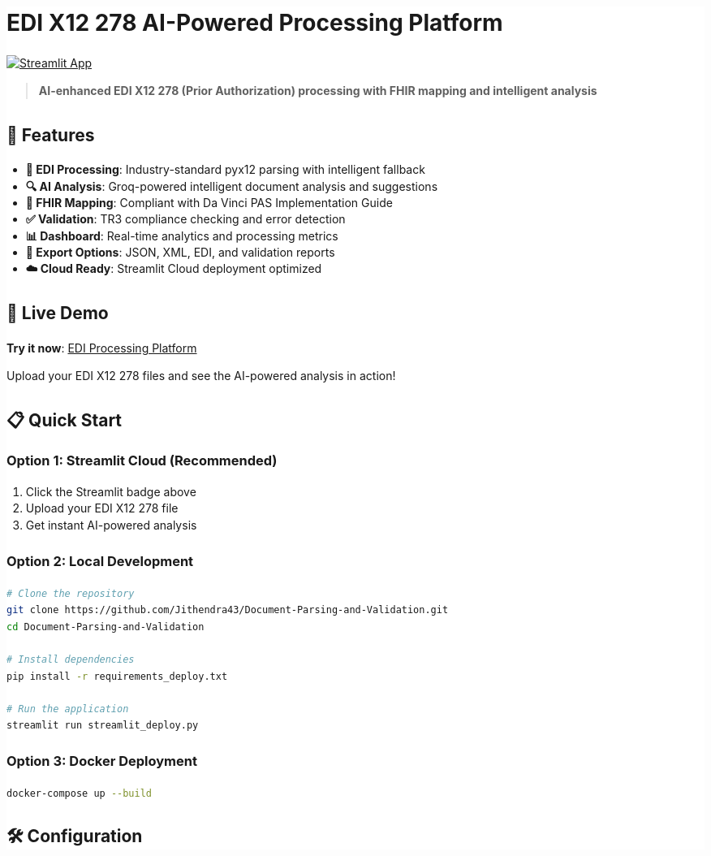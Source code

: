 # EDI X12 278 AI-Powered Processing Platform

[![Streamlit App](https://static.streamlit.io/badges/streamlit_badge_black_white.svg)](https://document-parsing-and-validation.streamlit.app/)

> **AI-enhanced EDI X12 278 (Prior Authorization) processing with FHIR mapping and intelligent analysis**

## 🚀 Features

- **📄 EDI Processing**: Industry-standard pyx12 parsing with intelligent fallback
- **🔍 AI Analysis**: Groq-powered intelligent document analysis and suggestions
- **🏥 FHIR Mapping**: Compliant with Da Vinci PAS Implementation Guide
- **✅ Validation**: TR3 compliance checking and error detection
- **📊 Dashboard**: Real-time analytics and processing metrics
- **🔧 Export Options**: JSON, XML, EDI, and validation reports
- **☁️ Cloud Ready**: Streamlit Cloud deployment optimized

## 🎯 Live Demo

**Try it now**: [EDI Processing Platform](https://document-parsing-and-validation.streamlit.app/)

Upload your EDI X12 278 files and see the AI-powered analysis in action!

## 📋 Quick Start

### Option 1: Streamlit Cloud (Recommended)
1. Click the Streamlit badge above
2. Upload your EDI X12 278 file
3. Get instant AI-powered analysis

### Option 2: Local Development
```bash
# Clone the repository
git clone https://github.com/Jithendra43/Document-Parsing-and-Validation.git
cd Document-Parsing-and-Validation

# Install dependencies
pip install -r requirements_deploy.txt

# Run the application
streamlit run streamlit_deploy.py
```

### Option 3: Docker Deployment
```bash
docker-compose up --build
```

## 🛠️ Configuration
